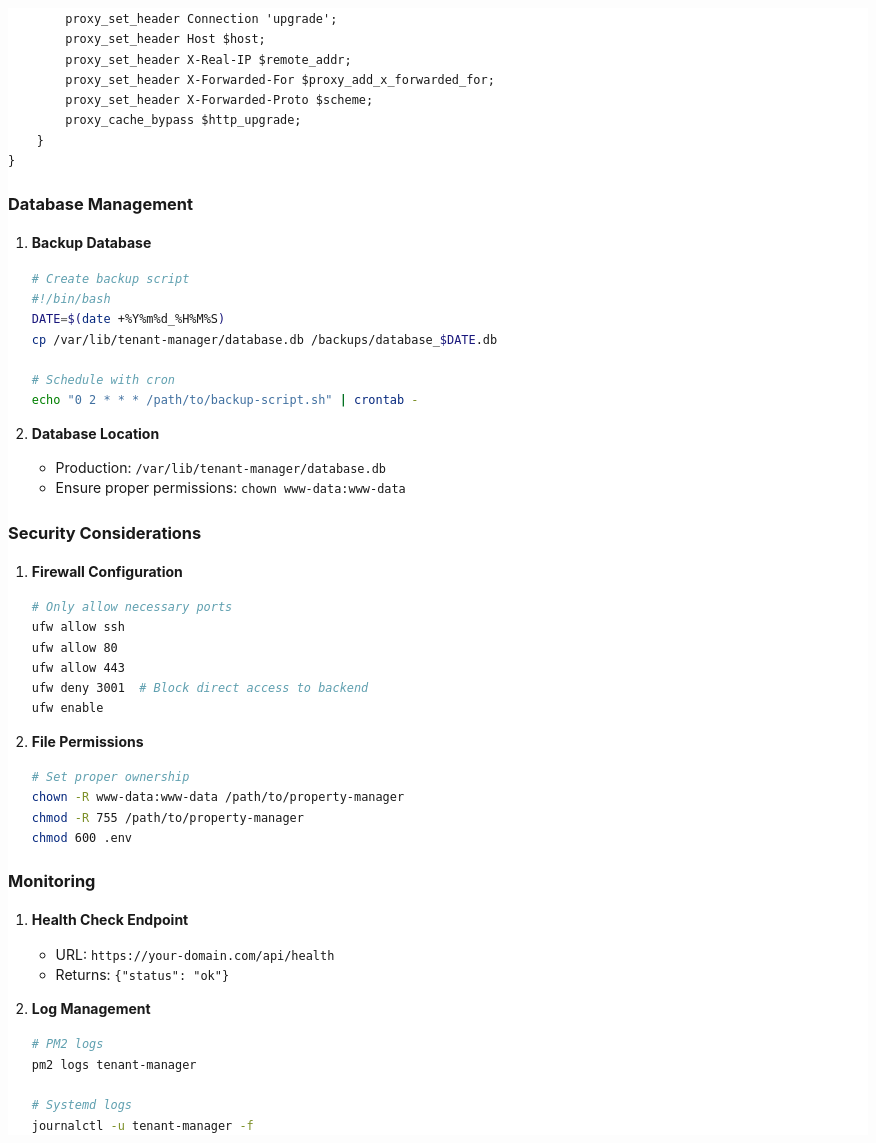 ```nginx
        proxy_set_header Connection 'upgrade';
        proxy_set_header Host $host;
        proxy_set_header X-Real-IP $remote_addr;
        proxy_set_header X-Forwarded-For $proxy_add_x_forwarded_for;
        proxy_set_header X-Forwarded-Proto $scheme;
        proxy_cache_bypass $http_upgrade;
    }
}
```

### Database Management

1. **Backup Database**
   ```bash
   # Create backup script
   #!/bin/bash
   DATE=$(date +%Y%m%d_%H%M%S)
   cp /var/lib/tenant-manager/database.db /backups/database_$DATE.db
   
   # Schedule with cron
   echo "0 2 * * * /path/to/backup-script.sh" | crontab -
   ```

2. **Database Location**
   - Production: `/var/lib/tenant-manager/database.db`
   - Ensure proper permissions: `chown www-data:www-data`

### Security Considerations

1. **Firewall Configuration**
   ```bash
   # Only allow necessary ports
   ufw allow ssh
   ufw allow 80
   ufw allow 443
   ufw deny 3001  # Block direct access to backend
   ufw enable
   ```

2. **File Permissions**
   ```bash
   # Set proper ownership
   chown -R www-data:www-data /path/to/property-manager
   chmod -R 755 /path/to/property-manager
   chmod 600 .env
   ```

### Monitoring

1. **Health Check Endpoint**
   - URL: `https://your-domain.com/api/health`
   - Returns: `{"status": "ok"}`

2. **Log Management**
   ```bash
   # PM2 logs
   pm2 logs tenant-manager
   
   # Systemd logs
   journalctl -u tenant-manager -f
   ```
